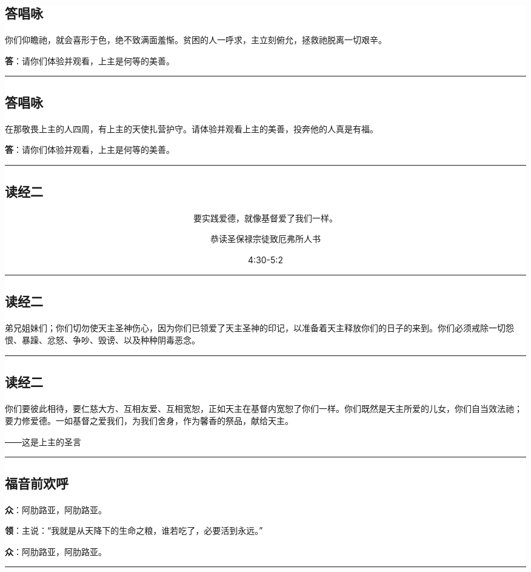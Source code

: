 
## 答唱咏

你们仰瞻祂，就会喜形于色，绝不致满面羞惭。贫困的人一呼求，主立刻俯允，拯救祂脱离一切艰辛。

**答**：请你们体验并观看，上主是何等的美善。

---

## 答唱咏

在那敬畏上主的人四周，有上主的天使扎营护守。请体验并观看上主的美善，投奔他的人真是有福。

**答**：请你们体验并观看，上主是何等的美善。

---

## 读经二

<p style="text-align: center">
要实践爱德，就像基督爱了我们一样。 
</p>
<p style="text-align: center">
恭读圣保禄宗徒致厄弗所人书
</p>
<p style="text-align: center">
4:30-5:2
</p>

---

## 读经二

弟兄姐妹们；你们切勿使天主圣神伤心，因为你们已领爱了天主圣神的印记，以准备着天主释放你们的日子的来到。你们必须戒除一切怨恨、暴躁、忿怒、争吵、毁谤、以及种种阴毒恶念。

---

## 读经二

你们要彼此相待，要仁慈大方、互相友爱、互相宽恕，正如天主在基督内宽恕了你们一样。你们既然是天主所爱的儿女，你们自当效法祂；要力修爱德。一如基督之爱我们，为我们舍身，作为馨香的祭品，献给天主。

——这是上主的圣言

---

## 福音前欢呼

**众**：阿肋路亚，阿肋路亚。

**领**：主说：“我就是从天降下的生命之粮，谁若吃了，必要活到永远。” 

**众**：阿肋路亚，阿肋路亚。

---
